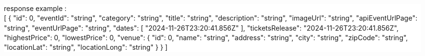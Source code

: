 response example :  
[
  {
    "id": 0,
    "eventId": "string",
    "category": "string",
    "title": "string",
    "description": "string",
    "imageUrl": "string",
    "apiEventUrlPage": "string",
    "eventUrlPage": "string",
    "dates": [
      "2024-11-26T23:20:41.856Z"
    ],
    "ticketsRelease": "2024-11-26T23:20:41.856Z",
    "highestPrice": 0,
    "lowestPrice": 0,
    "venue": {
      "id": 0,
      "name": "string",
      "address": "string",
      "city": "string",
      "zipCode": "string",
      "locationLat": "string",
      "locationLong": "string"
    }
  }
]

